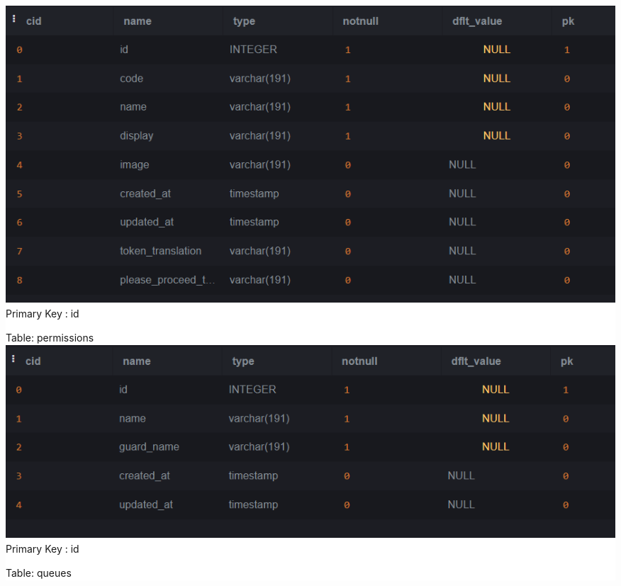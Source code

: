![61b630b90ecade4d0dd9f8ba136e1908.png](./_resources/61b630b90ecade4d0dd9f8ba136e1908.png)
Primary Key : id

Table: permissions
![aed95d193afa377fd7b276d608928316.png](./_resources/aed95d193afa377fd7b276d608928316.png)
Primary Key : id

Table: queues